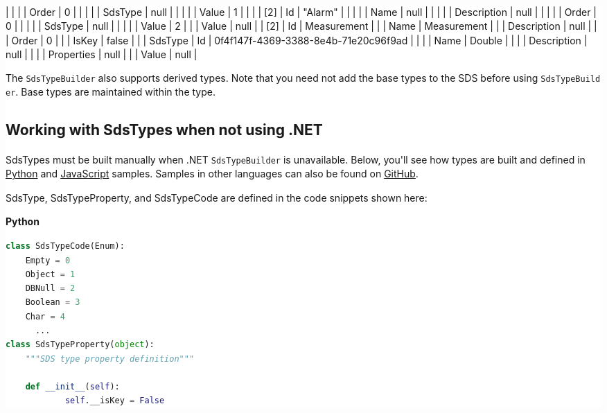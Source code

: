 |                  |                         |             | Order             | 0                |
|                  |                         |             | SdsType           | null             |
|                  |                         |             | Value             | 1                |
|                  |                         | [2]         | Id                | "Alarm"          |
|                  |                         |             | Name              | null             |
|                  |                         |             | Description       | null             |
|                  |                         |             | Order             | 0                |
|                  |                         |             | SdsType           | null             |
|                  |                         |             | Value             | 2                |
|                  | Value                   | null                                               |
|   [2]            | Id                      | Measurement                                        |
|                  | Name                    | Measurement                                        |
|                  | Description             | null                                               |
|                  | Order                   | 0                                                  |
|                  | IsKey                   | false                                              |
|                  | SdsType                 | Id          | 0f4f147f-4369-3388-8e4b-71e20c96f9ad |
|                  |                         | Name        | Double                               |
|                  |                         | Description | null                                 |
|                  |                         | Properties  | null                                 |
|                  | Value                   | null                                               |


The `SdsTypeBuilder` also supports derived types. Note that you need not add the base types to 
the SDS before using `SdsTypeBuilder`. Base types are maintained within the type.

## Working with SdsTypes when not using .NET
SdsTypes must be built manually when .NET `SdsTypeBuilder` is unavailable. Below, you'll see how types are built and defined in
[Python](https://github.com/osisoft/OCS-Samples/tree/master/basic_samples/SDS/Python/SDSPy) and 
[JavaScript](https://github.com/osisoft/OCS-Samples/tree/master/basic_samples/SDS/JavaScript) samples. 
Samples in other languages can also be found on [GitHub](https://github.com/osisoft/OCS-Samples/tree/master/basic_samples).

SdsType, SdsTypeProperty, and SdsTypeCode are defined in the code snippets shown here:

**Python**
```python
class SdsTypeCode(Enum):
    Empty = 0
    Object = 1
    DBNull = 2
    Boolean = 3
    Char = 4
      ...
class SdsTypeProperty(object):
    """SDS type property definition"""

    def __init__(self):
            self.__isKey = False

```